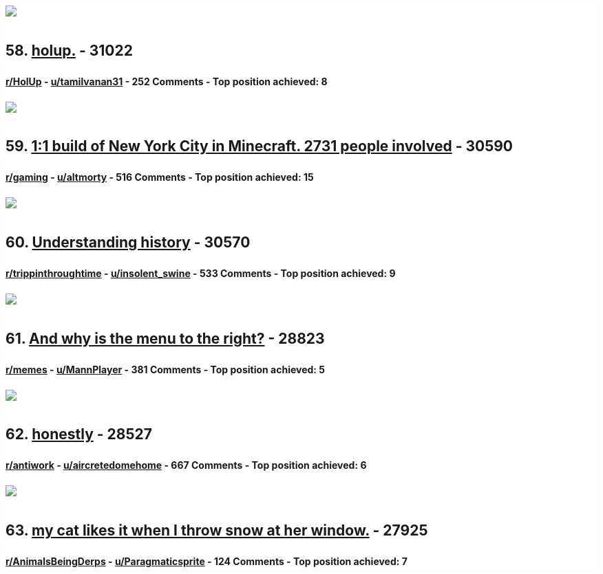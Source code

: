 <a href="https://i.imgur.com/qsGWN8u.jpeg"><img src="https://b.thumbs.redditmedia.com/HmFYbiueEMY_dcSWlD0509_ZtQ1CePMwieNZzR67-fg.jpg"></img></a>

## 58. [holup.](http://reddit.com/r/HolUp/comments/tbndty/holup/) - 31022
#### [r/HolUp](http://reddit.com/r/HolUp) - [u/tamilvanan31](http://reddit.com/u/tamilvanan31) - 252 Comments - Top position achieved: 8

<a href="https://i.redd.it/z2hurhsagqm81.jpg"><img src="https://b.thumbs.redditmedia.com/yBJXWAGzY2Q4_NNHQlWX7rbDJL2sC83KUKXvYddTTIM.jpg"></img></a>

## 59. [1:1 build of New York City in Minecraft. 2731 people involved](http://reddit.com/r/gaming/comments/tbwvch/11_build_of_new_york_city_in_minecraft_2731/) - 30590
#### [r/gaming](http://reddit.com/r/gaming) - [u/altmorty](http://reddit.com/u/altmorty) - 516 Comments - Top position achieved: 15

<a href="https://i.imgur.com/UNEDHkA.jpg"><img src="https://b.thumbs.redditmedia.com/815H5SECpmX0mP8tgDBaumJB0TUMpzOupvnH85iichg.jpg"></img></a>

## 60. [Understanding history](http://reddit.com/r/trippinthroughtime/comments/tbqpde/understanding_history/) - 30570
#### [r/trippinthroughtime](http://reddit.com/r/trippinthroughtime) - [u/insolent_swine](http://reddit.com/u/insolent_swine) - 533 Comments - Top position achieved: 9

<a href="https://i.imgur.com/aygHdmX.jpg"><img src="https://b.thumbs.redditmedia.com/26e5YRQditEHhY5S6YfC07MjS768pHPGZ2EEbQby28A.jpg"></img></a>

## 61. [And why is the menu to the right?](http://reddit.com/r/memes/comments/tbjwi2/and_why_is_the_menu_to_the_right/) - 28823
#### [r/memes](http://reddit.com/r/memes) - [u/MannPlayer](http://reddit.com/u/MannPlayer) - 381 Comments - Top position achieved: 5

<a href="https://i.redd.it/b7kph4g79pm81.gif"><img src="https://b.thumbs.redditmedia.com/ISrtk3xV6bFNxL76I6kjD9xaN1GaPtYLqjQE0bKspTA.jpg"></img></a>

## 62. [honestly](http://reddit.com/r/antiwork/comments/tc2434/honestly/) - 28527
#### [r/antiwork](http://reddit.com/r/antiwork) - [u/aircretedomehome](http://reddit.com/u/aircretedomehome) - 667 Comments - Top position achieved: 6

<a href="https://i.redd.it/746s7vs91um81.jpg"><img src="https://a.thumbs.redditmedia.com/jFpGCRph5GEBreYz7rM3GF3rFG2ntQ8I0Cunj59tIR4.jpg"></img></a>

## 63. [my cat likes it when I throw snow at her window.](http://reddit.com/r/AnimalsBeingDerps/comments/tc0rzo/my_cat_likes_it_when_i_throw_snow_at_her_window/) - 27925
#### [r/AnimalsBeingDerps](http://reddit.com/r/AnimalsBeingDerps) - [u/Paragmaticsprite](http://reddit.com/u/Paragmaticsprite) - 124 Comments - Top position achieved: 7
